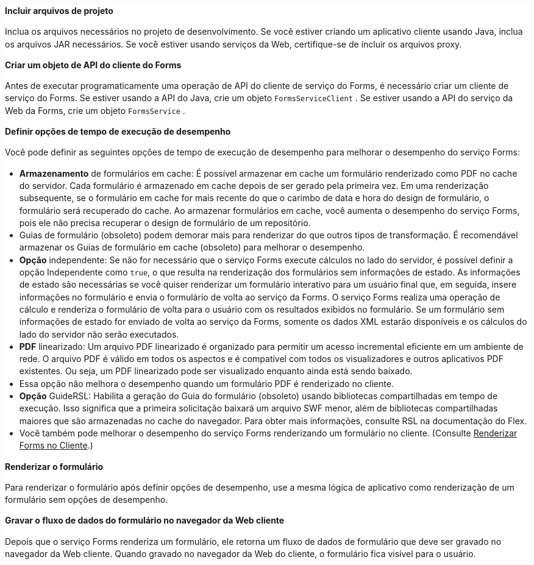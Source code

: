 **Incluir arquivos de projeto**

Inclua os arquivos necessários no projeto de desenvolvimento. Se você estiver criando um aplicativo cliente usando Java, inclua os arquivos JAR necessários. Se você estiver usando serviços da Web, certifique-se de incluir os arquivos proxy.

**Criar um objeto de API do cliente do Forms**

Antes de executar programaticamente uma operação de API do cliente de serviço do Forms, é necessário criar um cliente de serviço do Forms. Se estiver usando a API do Java, crie um objeto `FormsServiceClient` . Se estiver usando a API do serviço da Web da Forms, crie um objeto `FormsService` .

**Definir opções de tempo de execução de desempenho**

Você pode definir as seguintes opções de tempo de execução de desempenho para melhorar o desempenho do serviço Forms:

* **Armazenamento** de formulários em cache: É possível armazenar em cache um formulário renderizado como PDF no cache do servidor. Cada formulário é armazenado em cache depois de ser gerado pela primeira vez. Em uma renderização subsequente, se o formulário em cache for mais recente do que o carimbo de data e hora do design de formulário, o formulário será recuperado do cache. Ao armazenar formulários em cache, você aumenta o desempenho do serviço Forms, pois ele não precisa recuperar o design de formulário de um repositório.
* Guias de formulário (obsoleto) podem demorar mais para renderizar do que outros tipos de transformação. É recomendável armazenar os Guias de formulário em cache (obsoleto) para melhorar o desempenho.
* **Opção** independente: Se não for necessário que o serviço Forms execute cálculos no lado do servidor, é possível definir a opção Independente como  `true`, o que resulta na renderização dos formulários sem informações de estado. As informações de estado são necessárias se você quiser renderizar um formulário interativo para um usuário final que, em seguida, insere informações no formulário e envia o formulário de volta ao serviço da Forms. O serviço Forms realiza uma operação de cálculo e renderiza o formulário de volta para o usuário com os resultados exibidos no formulário. Se um formulário sem informações de estado for enviado de volta ao serviço da Forms, somente os dados XML estarão disponíveis e os cálculos do lado do servidor não serão executados.
* **PDF** linearizado: Um arquivo PDF linearizado é organizado para permitir um acesso incremental eficiente em um ambiente de rede. O arquivo PDF é válido em todos os aspectos e é compatível com todos os visualizadores e outros aplicativos PDF existentes. Ou seja, um PDF linearizado pode ser visualizado enquanto ainda está sendo baixado.
* Essa opção não melhora o desempenho quando um formulário PDF é renderizado no cliente.
* **Opção** GuideRSL: Habilita a geração do Guia do formulário (obsoleto) usando bibliotecas compartilhadas em tempo de execução. Isso significa que a primeira solicitação baixará um arquivo SWF menor, além de bibliotecas compartilhadas maiores que são armazenadas no cache do navegador. Para obter mais informações, consulte RSL na documentação do Flex.
* Você também pode melhorar o desempenho do serviço Forms renderizando um formulário no cliente. (Consulte [Renderizar Forms no Cliente](/help/forms/developing/rendering-forms-client.md).)

**Renderizar o formulário**

Para renderizar o formulário após definir opções de desempenho, use a mesma lógica de aplicativo como renderização de um formulário sem opções de desempenho.

**Gravar o fluxo de dados do formulário no navegador da Web cliente**

Depois que o serviço Forms renderiza um formulário, ele retorna um fluxo de dados de formulário que deve ser gravado no navegador da Web cliente. Quando gravado no navegador da Web do cliente, o formulário fica visível para o usuário.
